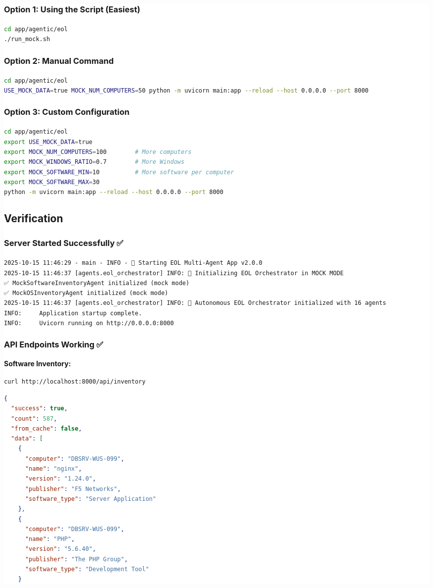 ### Option 1: Using the Script (Easiest)
```bash
cd app/agentic/eol
./run_mock.sh
```

### Option 2: Manual Command
```bash
cd app/agentic/eol
USE_MOCK_DATA=true MOCK_NUM_COMPUTERS=50 python -m uvicorn main:app --reload --host 0.0.0.0 --port 8000
```

### Option 3: Custom Configuration
```bash
cd app/agentic/eol
export USE_MOCK_DATA=true
export MOCK_NUM_COMPUTERS=100        # More computers
export MOCK_WINDOWS_RATIO=0.7        # More Windows
export MOCK_SOFTWARE_MIN=10          # More software per computer
export MOCK_SOFTWARE_MAX=30
python -m uvicorn main:app --reload --host 0.0.0.0 --port 8000
```

## Verification

### Server Started Successfully ✅
```
2025-10-15 11:46:29 - main - INFO - 🚀 Starting EOL Multi-Agent App v2.0.0
2025-10-15 11:46:37 [agents.eol_orchestrator] INFO: 🧪 Initializing EOL Orchestrator in MOCK MODE
✅ MockSoftwareInventoryAgent initialized (mock mode)
✅ MockOSInventoryAgent initialized (mock mode)
2025-10-15 11:46:37 [agents.eol_orchestrator] INFO: 🚀 Autonomous EOL Orchestrator initialized with 16 agents
INFO:     Application startup complete.
INFO:     Uvicorn running on http://0.0.0.0:8000
```

### API Endpoints Working ✅

**Software Inventory:**
```bash
curl http://localhost:8000/api/inventory
```
```json
{
  "success": true,
  "count": 587,
  "from_cache": false,
  "data": [
    {
      "computer": "DBSRV-WUS-099",
      "name": "nginx",
      "version": "1.24.0",
      "publisher": "F5 Networks",
      "software_type": "Server Application"
    },
    {
      "computer": "DBSRV-WUS-099",
      "name": "PHP",
      "version": "5.6.40",
      "publisher": "The PHP Group",
      "software_type": "Development Tool"
    }
```